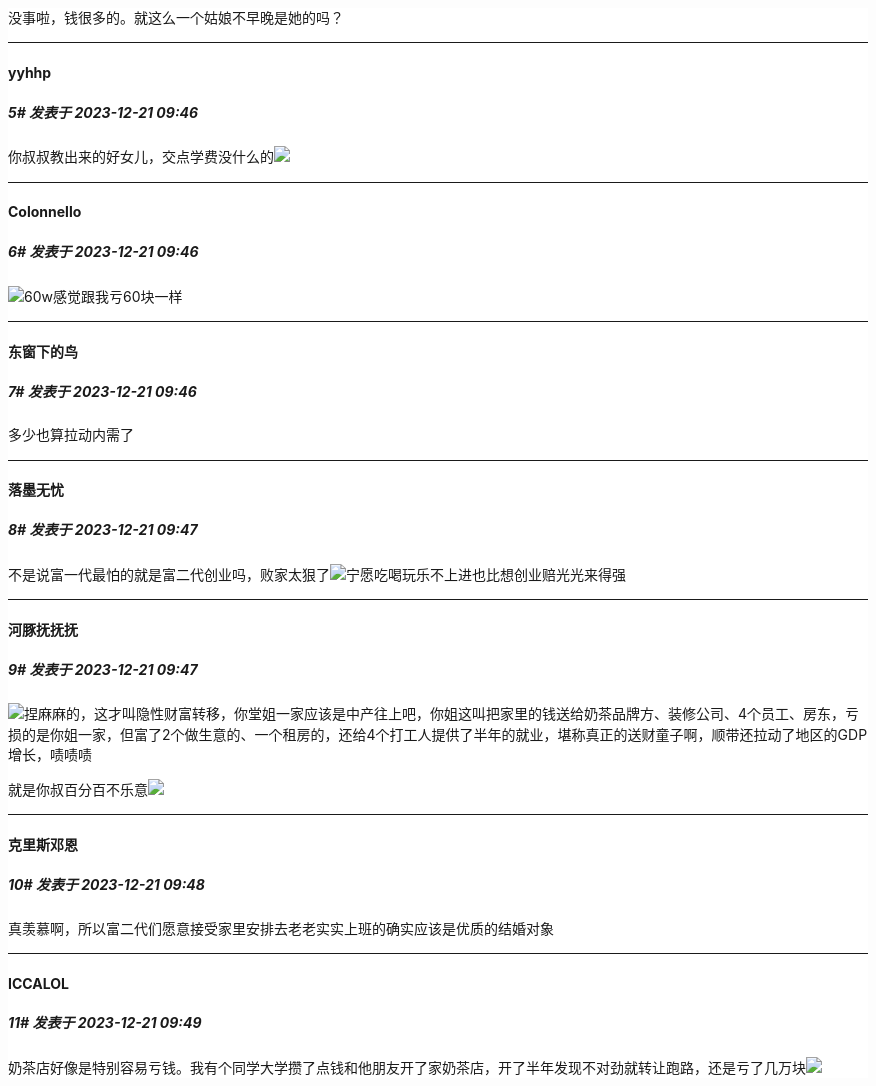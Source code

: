 没事啦，钱很多的。就这么一个姑娘不早晚是她的吗？

*****

####  yyhhp  
##### 5#       发表于 2023-12-21 09:46

你叔叔教出来的好女儿，交点学费没什么的<img src="https://static.saraba1st.com/image/smiley/face2017/067.png" referrerpolicy="no-referrer">

*****

####  Colonnello  
##### 6#       发表于 2023-12-21 09:46

<img src="https://static.saraba1st.com/image/smiley/face2017/112.png" referrerpolicy="no-referrer">60w感觉跟我亏60块一样

*****

####  东窗下的鸟  
##### 7#       发表于 2023-12-21 09:46

多少也算拉动内需了 

*****

####  落墨无忧  
##### 8#       发表于 2023-12-21 09:47

不是说富一代最怕的就是富二代创业吗，败家太狠了<img src="https://static.saraba1st.com/image/smiley/face2017/067.png" referrerpolicy="no-referrer">宁愿吃喝玩乐不上进也比想创业赔光光来得强

*****

####  河豚抚抚抚  
##### 9#       发表于 2023-12-21 09:47

<img src="https://static.saraba1st.com/image/smiley/face2017/037.png" referrerpolicy="no-referrer">捏麻麻的，这才叫隐性财富转移，你堂姐一家应该是中产往上吧，你姐这叫把家里的钱送给奶茶品牌方、装修公司、4个员工、房东，亏损的是你姐一家，但富了2个做生意的、一个租房的，还给4个打工人提供了半年的就业，堪称真正的送财童子啊，顺带还拉动了地区的GDP增长，啧啧啧

就是你叔百分百不乐意<img src="https://static.saraba1st.com/image/smiley/face2017/053.png" referrerpolicy="no-referrer">

*****

####  克里斯邓恩  
##### 10#       发表于 2023-12-21 09:48

真羡慕啊，所以富二代们愿意接受家里安排去老老实实上班的确实应该是优质的结婚对象

*****

####  ICCALOL  
##### 11#       发表于 2023-12-21 09:49

奶茶店好像是特别容易亏钱。我有个同学大学攒了点钱和他朋友开了家奶茶店，开了半年发现不对劲就转让跑路，还是亏了几万块<img src="https://static.saraba1st.com/image/smiley/face2017/001.png" referrerpolicy="no-referrer">
